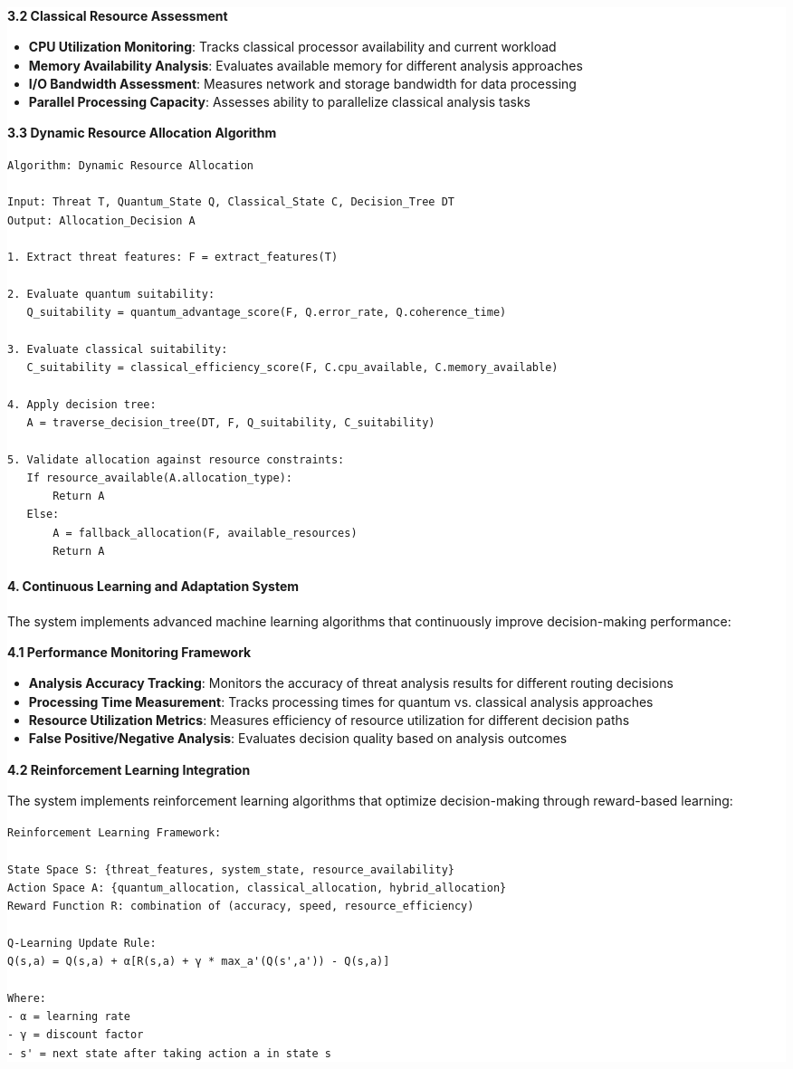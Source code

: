 **3.2 Classical Resource Assessment**  
- **CPU Utilization Monitoring**: Tracks classical processor availability and current workload
- **Memory Availability Analysis**: Evaluates available memory for different analysis approaches
- **I/O Bandwidth Assessment**: Measures network and storage bandwidth for data processing
- **Parallel Processing Capacity**: Assesses ability to parallelize classical analysis tasks

**3.3 Dynamic Resource Allocation Algorithm**

```
Algorithm: Dynamic Resource Allocation

Input: Threat T, Quantum_State Q, Classical_State C, Decision_Tree DT
Output: Allocation_Decision A

1. Extract threat features: F = extract_features(T)

2. Evaluate quantum suitability:
   Q_suitability = quantum_advantage_score(F, Q.error_rate, Q.coherence_time)
   
3. Evaluate classical suitability:
   C_suitability = classical_efficiency_score(F, C.cpu_available, C.memory_available)
   
4. Apply decision tree:
   A = traverse_decision_tree(DT, F, Q_suitability, C_suitability)
   
5. Validate allocation against resource constraints:
   If resource_available(A.allocation_type):
       Return A
   Else:
       A = fallback_allocation(F, available_resources)
       Return A
```

#### **4. Continuous Learning and Adaptation System**

The system implements advanced machine learning algorithms that continuously improve decision-making performance:

**4.1 Performance Monitoring Framework**
- **Analysis Accuracy Tracking**: Monitors the accuracy of threat analysis results for different routing decisions
- **Processing Time Measurement**: Tracks processing times for quantum vs. classical analysis approaches
- **Resource Utilization Metrics**: Measures efficiency of resource utilization for different decision paths
- **False Positive/Negative Analysis**: Evaluates decision quality based on analysis outcomes

**4.2 Reinforcement Learning Integration**

The system implements reinforcement learning algorithms that optimize decision-making through reward-based learning:

```
Reinforcement Learning Framework:

State Space S: {threat_features, system_state, resource_availability}
Action Space A: {quantum_allocation, classical_allocation, hybrid_allocation}
Reward Function R: combination of (accuracy, speed, resource_efficiency)

Q-Learning Update Rule:
Q(s,a) = Q(s,a) + α[R(s,a) + γ * max_a'(Q(s',a')) - Q(s,a)]

Where:
- α = learning rate
- γ = discount factor  
- s' = next state after taking action a in state s
```
